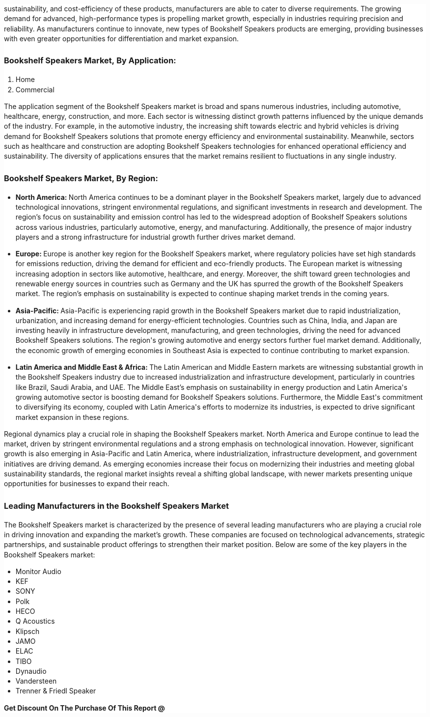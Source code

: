 sustainability, and cost-efficiency of these products, manufacturers are able to cater to diverse requirements. The growing demand for advanced, high-performance types is propelling market growth, especially in industries requiring precision and reliability. As manufacturers continue to innovate, new types of Bookshelf Speakers products are emerging, providing businesses with even greater opportunities for differentiation and market expansion.</p><h3>Bookshelf Speakers Market,&nbsp;By Application:</h3><ol><li>Home<li> Commercial</li></ol><p>The application segment of the Bookshelf Speakers market is broad and spans numerous industries, including automotive, healthcare, energy, construction, and more. Each sector is witnessing distinct growth patterns influenced by the unique demands of the industry. For example, in the automotive industry, the increasing shift towards electric and hybrid vehicles is driving demand for Bookshelf Speakers solutions that promote energy efficiency and environmental sustainability. Meanwhile, sectors such as healthcare and construction are adopting Bookshelf Speakers technologies for enhanced operational efficiency and sustainability. The diversity of applications ensures that the market remains resilient to fluctuations in any single industry.</p><h3>Bookshelf Speakers Market, By Region:</h3><ul><li><p><strong>North America:&nbsp;</strong>North America continues to be a dominant player in the Bookshelf Speakers market, largely due to advanced technological innovations, stringent environmental regulations, and significant investments in research and development. The region&rsquo;s focus on sustainability and emission control has led to the widespread adoption of Bookshelf Speakers solutions across various industries, particularly automotive, energy, and manufacturing. Additionally, the presence of major industry players and a strong infrastructure for industrial growth further drives market demand.</p></li><li><p><strong><strong>Europe:&nbsp;</strong></strong>Europe is another key region for the Bookshelf Speakers market, where regulatory policies have set high standards for emissions reduction, driving the demand for efficient and eco-friendly products. The European market is witnessing increasing adoption in sectors like automotive, healthcare, and energy. Moreover, the shift toward green technologies and renewable energy sources in countries such as Germany and the UK has spurred the growth of the Bookshelf Speakers market. The region&rsquo;s emphasis on sustainability is expected to continue shaping market trends in the coming years.</p></li><li><p><strong><strong>Asia-Pacific:&nbsp;</strong></strong>Asia-Pacific is experiencing rapid growth in the Bookshelf Speakers market due to rapid industrialization, urbanization, and increasing demand for energy-efficient technologies. Countries such as China, India, and Japan are investing heavily in infrastructure development, manufacturing, and green technologies, driving the need for advanced Bookshelf Speakers solutions. The region's growing automotive and energy sectors further fuel market demand. Additionally, the economic growth of emerging economies in Southeast Asia is expected to continue contributing to market expansion.</p></li><li><p><strong><strong>Latin America and Middle East &amp; Africa:&nbsp;</strong></strong>The Latin American and Middle Eastern markets are witnessing substantial growth in the Bookshelf Speakers industry due to increased industrialization and infrastructure development, particularly in countries like Brazil, Saudi Arabia, and UAE. The Middle East&rsquo;s emphasis on sustainability in energy production and Latin America's growing automotive sector is boosting demand for Bookshelf Speakers solutions. Furthermore, the Middle East's commitment to diversifying its economy, coupled with Latin America's efforts to modernize its industries, is expected to drive significant market expansion in these regions.</p></li></ul><p>Regional dynamics play a crucial role in shaping the Bookshelf Speakers market. North America and Europe continue to lead the market, driven by stringent environmental regulations and a strong emphasis on technological innovation. However, significant growth is also emerging in Asia-Pacific and Latin America, where industrialization, infrastructure development, and government initiatives are driving demand. As emerging economies increase their focus on modernizing their industries and meeting global sustainability standards, the regional market insights reveal a shifting global landscape, with newer markets presenting unique opportunities for businesses to expand their reach.</p><h3><strong>Leading Manufacturers in the Bookshelf Speakers Market</strong></h3><p>The Bookshelf Speakers market is characterized by the presence of several leading manufacturers who are playing a crucial role in driving innovation and expanding the market&rsquo;s growth. These companies are focused on technological advancements, strategic partnerships, and sustainable product offerings to strengthen their market position. Below are some of the key players in the Bookshelf Speakers market:</p></div><div class="article-main__content" data-test-id="publishing-text-block"><ul><li><span class="">Monitor Audio<li>KEF<li>SONY<li>Polk<li>HECO<li>Q Acoustics<li>Klipsch<li>JAMO<li>ELAC<li>TIBO<li>Dynaudio<li>Vandersteen<li>Trenner & Friedl Speaker</span></li></ul></div><div class="article-main__content" data-test-id="publishing-text-block"><p><span class="font-[700]"><strong>Get Discount On The Purchase Of This Report @</strong>